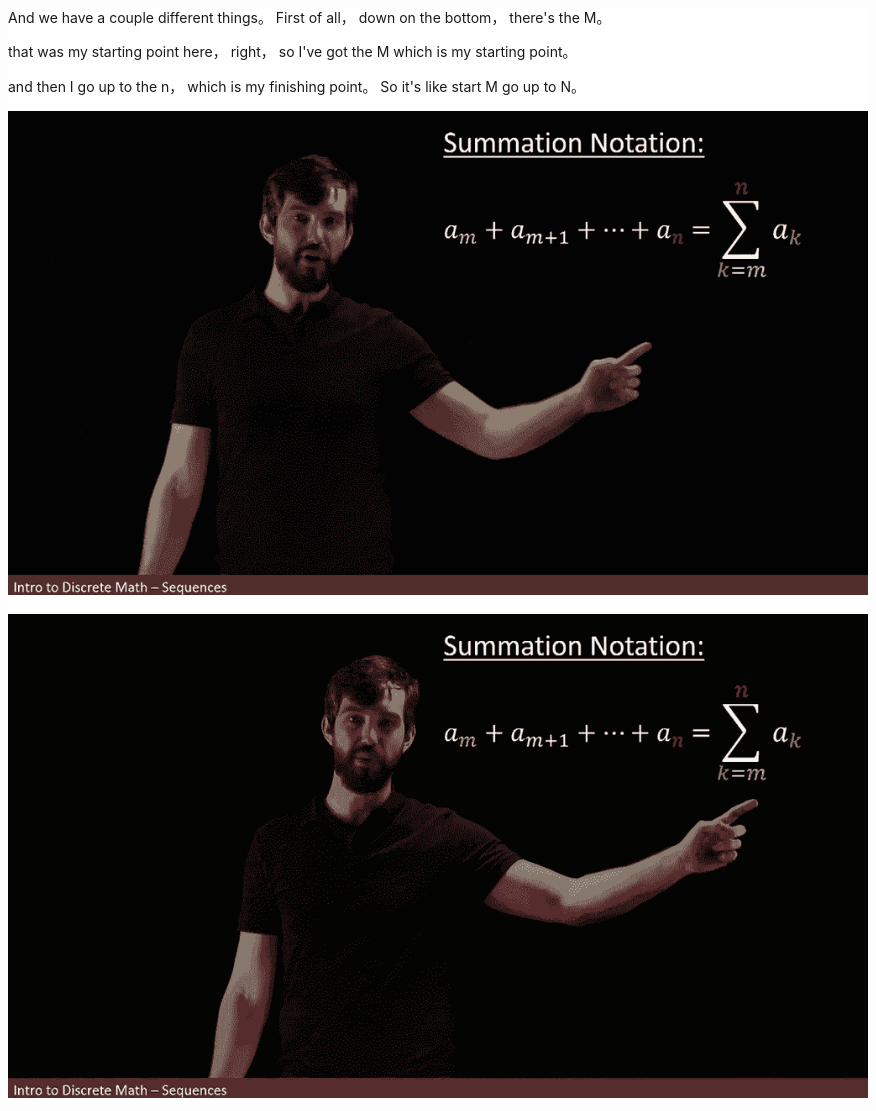 And we have a couple different things。 First of all， down on the bottom， there's the M。

 that was my starting point here， right， so I've got the M which is my starting point。

 and then I go up to the n， which is my finishing point。 So it's like start M go up to N。



![](img/2562e09f0aafe40a09eb6f0f8098809a_24.png)

![](img/2562e09f0aafe40a09eb6f0f8098809a_25.png)
